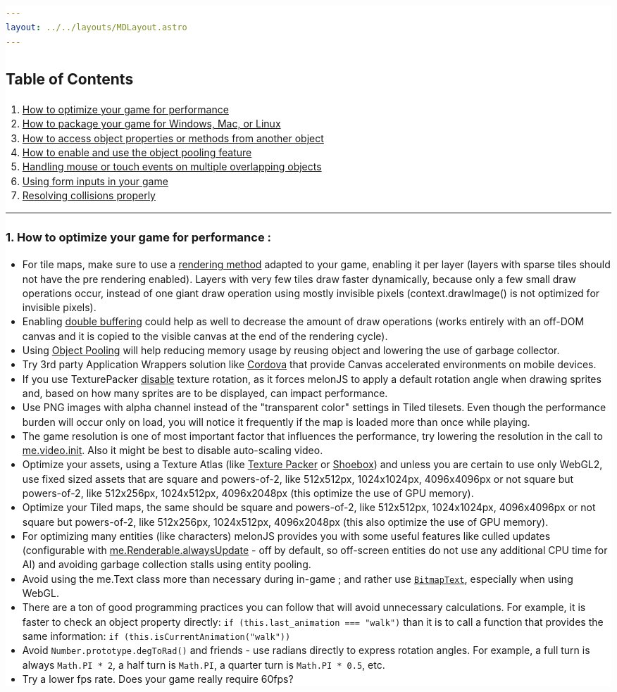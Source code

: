 ```yaml
---
layout: ../../layouts/MDLayout.astro
---
```


## Table of Contents

1. [How to optimize your game for performance](#optimization)
2. [How to package your game for Windows, Mac, or Linux](#packaging)
3. [How to access object properties or methods from another object](#property_access)
4. [How to enable and use the object pooling feature](#object_pooling)
5. [Handling mouse or touch events on multiple overlapping objects](#overlapping_touches)
6. [Using form inputs in your game](#form_inputs)
7. [Resolving collisions properly](#collisions)

---

### <a name="optimization"></a> **1. How to optimize your game for performance :**

-   For tile maps, make sure to use a [rendering method](http://melonjs.github.io/melonJS/docs/me.sys.html#preRender) adapted to your game, enabling it per layer (layers with sparse tiles should not have the pre rendering enabled). Layers with very few tiles draw faster dynamically, because only a few small draw operations occur, instead of one giant draw operation using mostly invisible pixels (context.drawImage() is not optimized for invisible pixels).
-   Enabling [double buffering](http://melonjs.github.io/melonJS/docs/me.video.html#init) could help as well to decrease the amount of draw operations (works entirely with an off-DOM canvas and it is copied to the visible canvas at the end of the rendering cycle).
-   Using [Object Pooling](http://melonjs.github.io/melonJS/docs/me.pool.html) will help reducing memory usage by reusing object and lowering the use of garbage collector.
-   Try 3rd party Application Wrappers solution like [Cordova](https://cordova.apache.org) that provide Canvas accelerated environments on mobile devices.
-   If you use TexturePacker [disable](http://www.codeandweb.com/texturepacker/documentation#layout) texture rotation, as it forces melonJS to apply a default rotation angle when drawing sprites and, based on how many sprites are to be displayed, can impact performance.
-   Use PNG images with alpha channel instead of the "transparent color" settings in Tiled tilesets. Even though the performance burden will occur only on load, you will notice it frequently if the map is loaded more than once while playing.
-   The game resolution is one of most important factor that influences the performance, try lowering the resolution in the call to [me.video.init](http://melonjs.github.io/melonJS/docs/me.video.html#init). Also it might be best to disable auto-scaling video.
-   Optimize your assets, using a Texture Atlas (like [Texture Packer](https://github.com/melonjs/melonJS/wiki/How-to-use-Texture-Atlas-with-TexturePacker) or [Shoebox](https://github.com/melonjs/melonJS/wiki/shoebox)) and unless you are certain to use only WebGL2, use fixed sized assets that are square and powers-of-2, like 512x512px, 1024x1024px, 4096x4096px or not square but powers-of-2, like 512x256px, 1024x512px, 4096x2048px (this optimize the use of GPU memory).
-   Optimize your Tiled maps, the same should be square and powers-of-2, like 512x512px, 1024x1024px, 4096x4096px or not square but powers-of-2, like 512x256px, 1024x512px, 4096x2048px (this also optimize the use of GPU memory).
-   For optimizing many entities (like characters) melonJS provides you with some useful features like culled updates (configurable with [me.Renderable.alwaysUpdate](http://melonjs.github.io/melonJS/docs/me.Renderable.html#alwaysUpdate) - off by default, so off-screen entities do not use any additional CPU time for AI) and avoiding garbage collection stalls using entity pooling.
-   Avoid using the me.Text class more than necessary during in-game ; and rather use [`BitmapText`](http://melonjs.github.io/melonJS/docs/me.BitmapText.html), especially when using WebGL.
-   There are a ton of good programming practices you can follow that will avoid unnecessary calculations. For example, it is faster to check an object property directly: `if (this.last_animation === "walk")` than it is to call a function that provides the same information: `if (this.isCurrentAnimation("walk"))`
-   Avoid `Number.prototype.degToRad()` and friends - use radians directly to express rotation angles. For example, a full turn is always `Math.PI * 2`, a half turn is `Math.PI`, a quarter turn is `Math.PI * 0.5`, etc.
-   Try a lower fps rate. Does your game really require 60fps?